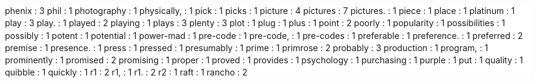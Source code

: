 phenix : 3
phil : 1
photography : 1
physically, : 1
pick : 1
picks : 1
picture : 4
pictures : 7
pictures. : 1
piece : 1
place : 1
platinum : 1
play : 3
play. : 1
played : 2
playing : 1
plays : 3
plenty : 3
plot : 1
plug : 1
plus : 1
point : 2
poorly : 1
popularity : 1
possibilities : 1
possibly : 1
potent : 1
potential : 1
power-mad : 1
pre-code : 1
pre-code, : 1
pre-codes : 1
preferable : 1
preference. : 1
preferred : 2
premise : 1
presence. : 1
press : 1
pressed : 1
presumably : 1
prime : 1
primrose : 2
probably : 3
production : 1
program, : 1
prominently : 1
promised : 2
promising : 1
proper : 1
proved : 1
provides : 1
psychology : 1
purchasing : 1
purple : 1
put : 1
quality : 1
quibble : 1
quickly : 1
r1 : 2
r1, : 1
r1. : 2
r2 : 1
raft : 1
rancho : 2
